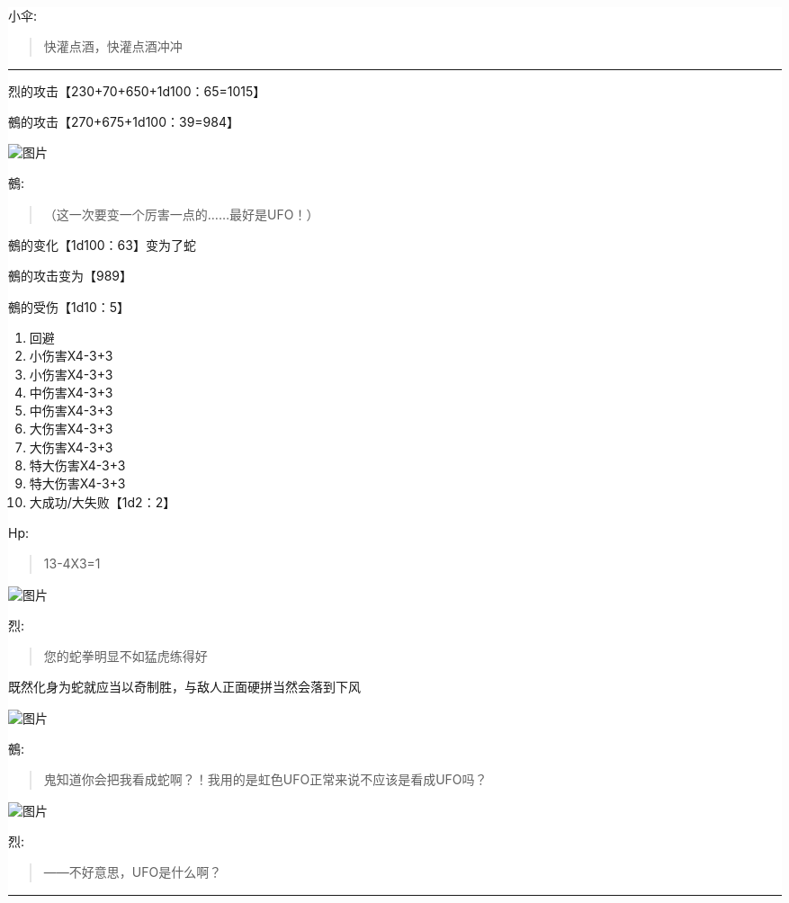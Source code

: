 小伞:
> 快灌点酒，快灌点酒冲冲

----



烈的攻击【230+70+650+1d100：65=1015】

鵺的攻击【270+675+1d100：39=984】

![图片](http://tiebapic.baidu.com/forum/w%3D580/sign=154f79721e24ab18e016e13f05fbe69a/bed6312ac65c1038146a5296a5119313b17e89d0.jpg)

鵺:
> （这一次要变一个厉害一点的……最好是UFO！）

鵺的变化【1d100：63】变为了蛇

鵺的攻击变为【989】



鵺的受伤【1d10：5】

1. 回避
2. 小伤害X4-3+3
3. 小伤害X4-3+3
4. 中伤害X4-3+3
5. 中伤害X4-3+3
6. 大伤害X4-3+3
7. 大伤害X4-3+3
8. 特大伤害X4-3+3
9. 特大伤害X4-3+3
10. 大成功/大失败【1d2：2】

Hp:
> 13-4X3=1



![图片](http://tiebapic.baidu.com/forum/w%3D580/sign=eeb2d75a7009c93d07f20effaf3cf8bb/c7d49c22720e0cf3f06fd3af1d46f21fbf09aa54.jpg)

烈:
> 您的蛇拳明显不如猛虎练得好

既然化身为蛇就应当以奇制胜，与敌人正面硬拼当然会落到下风

![图片](http://tiebapic.baidu.com/forum/w%3D580/sign=e441b4f11d7b02080cc93fe952d8f25f/5ea5d954564e92585b4e1aba8b82d158cdbf4ef6.jpg)

鵺:
> 鬼知道你会把我看成蛇啊？！我用的是虹色UFO正常来说不应该是看成UFO吗？

![图片](http://tiebapic.baidu.com/forum/w%3D580/sign=1c3dae6c3f381f309e198da199014c67/cea3b8315c6034a8dccd24d5dc13495409237639.jpg)

烈:
> ——不好意思，UFO是什么啊？

----


